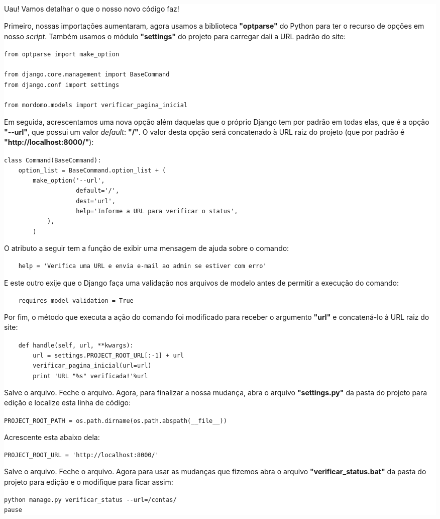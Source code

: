Uau! Vamos detalhar o que o nosso novo código faz!

Primeiro, nossas importações aumentaram, agora usamos a biblioteca **"optparse"** do Python para ter o recurso de opções em nosso _script_. Também usamos o módulo **"settings"** do projeto para carregar dali a URL padrão do site:

    from optparse import make_option
    
    from django.core.management import BaseCommand
    from django.conf import settings
    
    from mordomo.models import verificar_pagina_inicial

Em seguida, acrescentamos uma nova opção além daquelas que o próprio Django tem por padrão em todas elas, que é a opção **"--url"**, que possui um valor _default_: **"/"**. O valor desta opção será concatenado à URL raiz do projeto (que por padrão é **"http://localhost:8000/"**):

    class Command(BaseCommand):
        option_list = BaseCommand.option_list + (
            make_option('--url',
                        default='/',
                        dest='url',
                        help='Informe a URL para verificar o status',
                ),
            )

O atributo a seguir tem a função de exibir uma mensagem de ajuda sobre o comando:

        help = 'Verifica uma URL e envia e-mail ao admin se estiver com erro'
    

E este outro exije que o Django faça uma validação nos arquivos de modelo antes de permitir a execução do comando:

        requires_model_validation = True
    

Por fim, o método que executa a ação do comando foi modificado para receber o argumento **"url"** e concatená-lo à URL raiz do site:

        def handle(self, url, **kwargs):
            url = settings.PROJECT_ROOT_URL[:-1] + url
            verificar_pagina_inicial(url=url)
            print 'URL "%s" verificada!'%url

Salve o arquivo. Feche o arquivo. Agora, para finalizar a nossa mudança, abra o arquivo **"settings.py"** da pasta do projeto para edição e localize esta linha de código:

    PROJECT_ROOT_PATH = os.path.dirname(os.path.abspath(__file__))
    

Acrescente esta abaixo dela:

    PROJECT_ROOT_URL = 'http://localhost:8000/'
    

Salve o arquivo. Feche o arquivo. Agora para usar as mudanças que fizemos abra o arquivo **"verificar\_status.bat"** da pasta do projeto para edição e o modifique para ficar assim:

    python manage.py verificar_status --url=/contas/
    pause
